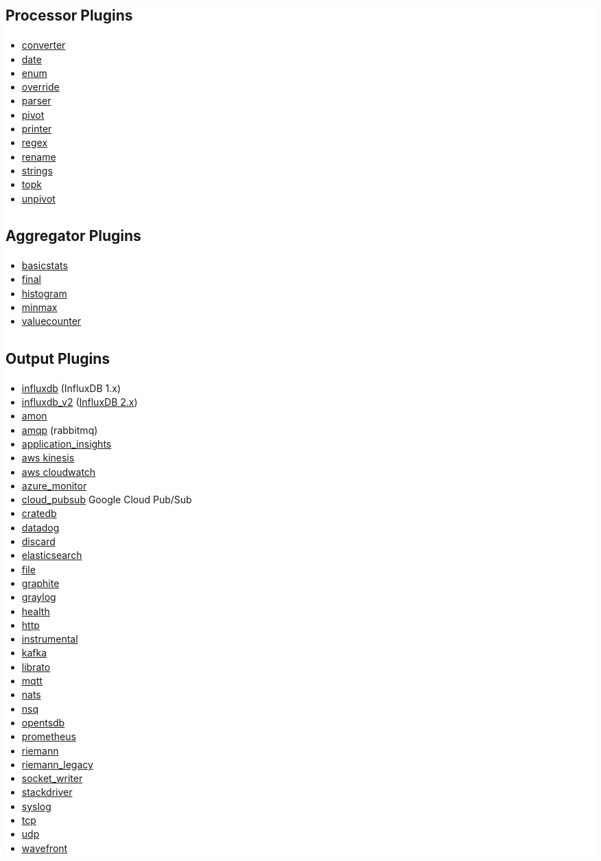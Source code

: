 ## Processor Plugins

* [converter](./plugins/processors/converter)
* [date](./plugins/processors/date)
* [enum](./plugins/processors/enum)
* [override](./plugins/processors/override)
* [parser](./plugins/processors/parser)
* [pivot](./plugins/processors/pivot)
* [printer](./plugins/processors/printer)
* [regex](./plugins/processors/regex)
* [rename](./plugins/processors/rename)
* [strings](./plugins/processors/strings)
* [topk](./plugins/processors/topk)
* [unpivot](./plugins/processors/unpivot)

## Aggregator Plugins

* [basicstats](./plugins/aggregators/basicstats)
* [final](./plugins/aggregators/final)
* [histogram](./plugins/aggregators/histogram)
* [minmax](./plugins/aggregators/minmax)
* [valuecounter](./plugins/aggregators/valuecounter)

## Output Plugins

* [influxdb](./plugins/outputs/influxdb) (InfluxDB 1.x)
* [influxdb_v2](./plugins/outputs/influxdb_v2) ([InfluxDB 2.x](https://github.com/influxdata/influxdb))
* [amon](./plugins/outputs/amon)
* [amqp](./plugins/outputs/amqp) (rabbitmq)
* [application_insights](./plugins/outputs/application_insights)
* [aws kinesis](./plugins/outputs/kinesis)
* [aws cloudwatch](./plugins/outputs/cloudwatch)
* [azure_monitor](./plugins/outputs/azure_monitor)
* [cloud_pubsub](./plugins/outputs/cloud_pubsub) Google Cloud Pub/Sub
* [cratedb](./plugins/outputs/cratedb)
* [datadog](./plugins/outputs/datadog)
* [discard](./plugins/outputs/discard)
* [elasticsearch](./plugins/outputs/elasticsearch)
* [file](./plugins/outputs/file)
* [graphite](./plugins/outputs/graphite)
* [graylog](./plugins/outputs/graylog)
* [health](./plugins/outputs/health)
* [http](./plugins/outputs/http)
* [instrumental](./plugins/outputs/instrumental)
* [kafka](./plugins/outputs/kafka)
* [librato](./plugins/outputs/librato)
* [mqtt](./plugins/outputs/mqtt)
* [nats](./plugins/outputs/nats)
* [nsq](./plugins/outputs/nsq)
* [opentsdb](./plugins/outputs/opentsdb)
* [prometheus](./plugins/outputs/prometheus_client)
* [riemann](./plugins/outputs/riemann)
* [riemann_legacy](./plugins/outputs/riemann_legacy)
* [socket_writer](./plugins/outputs/socket_writer)
* [stackdriver](./plugins/outputs/stackdriver)
* [syslog](./plugins/outputs/syslog)
* [tcp](./plugins/outputs/socket_writer)
* [udp](./plugins/outputs/socket_writer)
* [wavefront](./plugins/outputs/wavefront)
